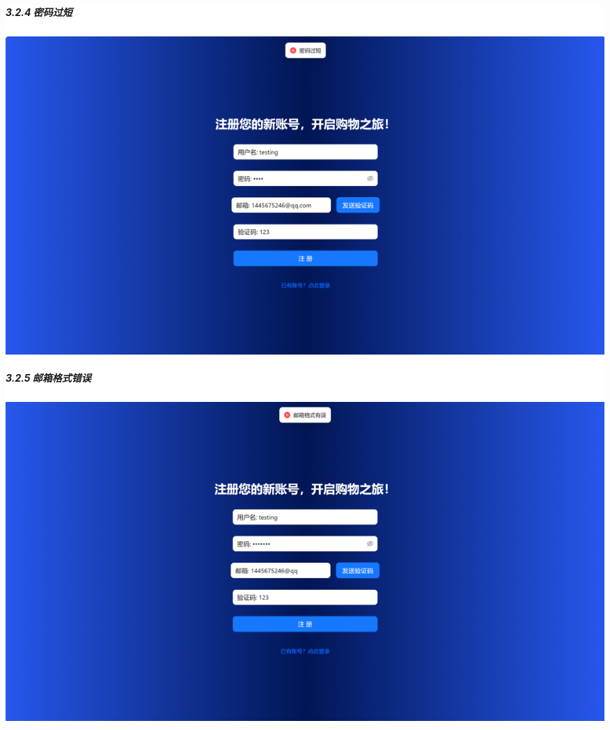 ##### 3.2.4 密码过短

![1731843975970](image/test_doc/1731843975970.png)

##### 3.2.5 邮箱格式错误

![1731843994108](image/test_doc/1731843994108.png)
